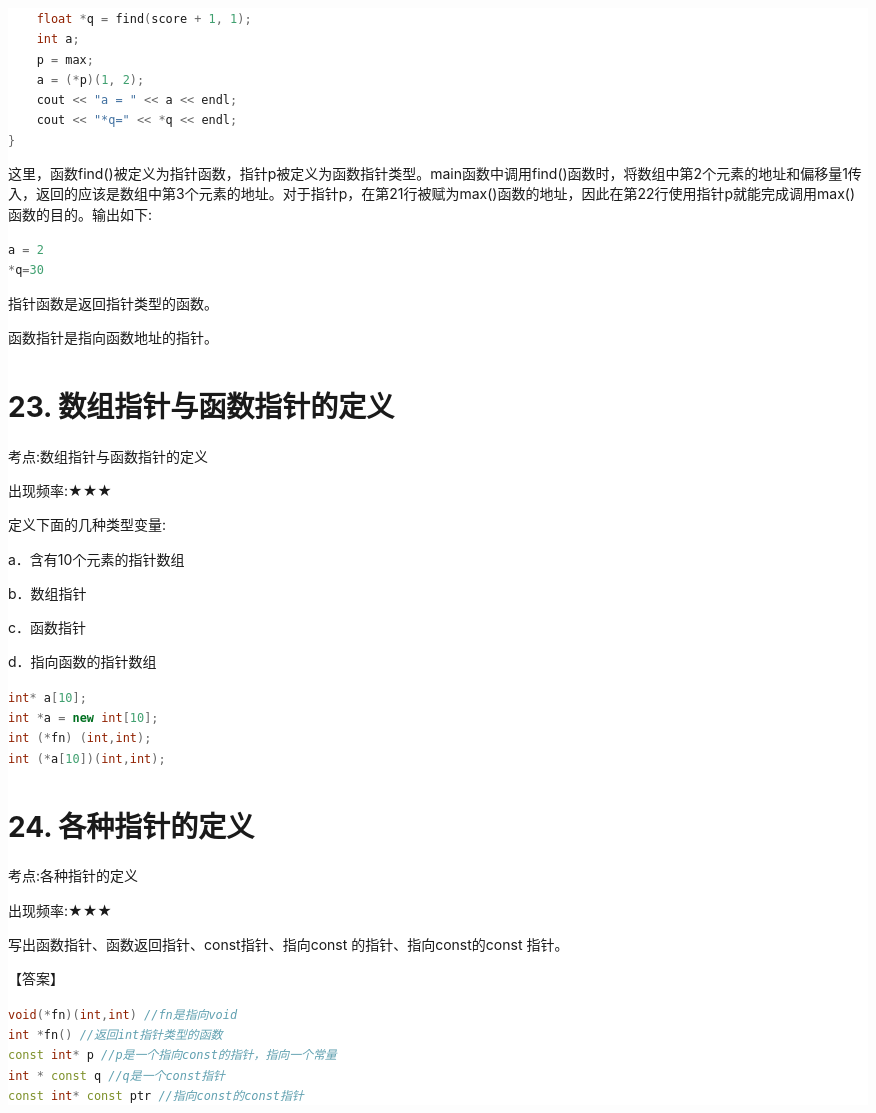 ```cpp
    float *q = find(score + 1, 1);
    int a;
    p = max;
    a = (*p)(1, 2);
    cout << "a = " << a << endl;
    cout << "*q=" << *q << endl;
}
```

​	这里，函数find()被定义为指针函数，指针p被定义为函数指针类型。main函数中调用find()函数时，将数组中第2个元素的地址和偏移量1传入，返回的应该是数组中第3个元素的地址。对于指针p，在第21行被赋为max()函数的地址，因此在第22行使用指针p就能完成调用max()函数的目的。输出如下:

```cpp
a = 2
*q=30
```

指针函数是返回指针类型的函数。

函数指针是指向函数地址的指针。



# 23. 数组指针与函数指针的定义

考点:数组指针与函数指针的定义

出现频率:★★★

定义下面的几种类型变量:

a．含有10个元素的指针数组

b．数组指针

c．函数指针

d．指向函数的指针数组

```cpp
int* a[10];
int *a = new int[10];
int (*fn) (int,int);
int (*a[10])(int,int);  
```



# 24. 各种指针的定义

考点:各种指针的定义

出现频率:★★★

写出函数指针、函数返回指针、const指针、指向const 的指针、指向const的const 指针。

【答案】
```cpp
void(*fn)(int,int) //fn是指向void
int *fn() //返回int指针类型的函数
const int* p //p是一个指向const的指针，指向一个常量
int * const q //q是一个const指针
const int* const ptr //指向const的const指针
```
